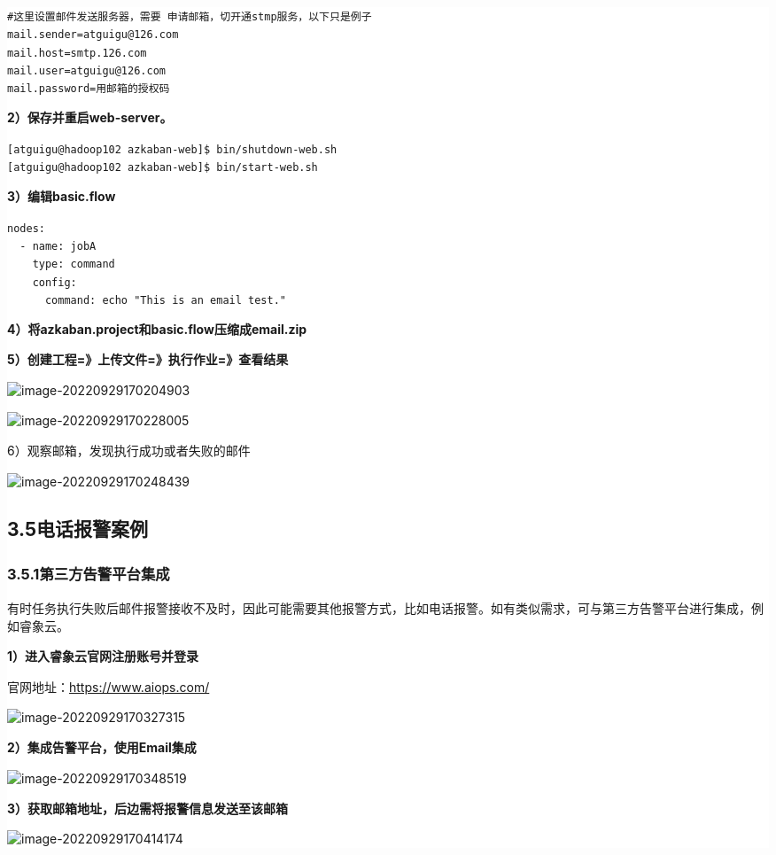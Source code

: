 ```
#这里设置邮件发送服务器，需要 申请邮箱，切开通stmp服务，以下只是例子
mail.sender=atguigu@126.com
mail.host=smtp.126.com
mail.user=atguigu@126.com
mail.password=用邮箱的授权码
```

**2）保存并重启web-server。**

```
[atguigu@hadoop102 azkaban-web]$ bin/shutdown-web.sh
[atguigu@hadoop102 azkaban-web]$ bin/start-web.sh
```

**3）编辑basic.flow**

```
nodes:
  - name: jobA
    type: command
    config:
      command: echo "This is an email test."
```

**4）将azkaban.project和basic.flow压缩成email.zip**

**5）创建工程=》上传文件=》执行作业=》查看结果**

![image-20220929170204903](https://pic-1313413291.cos.ap-nanjing.myqcloud.com/image-20220929170204903.png)

![image-20220929170228005](https://pic-1313413291.cos.ap-nanjing.myqcloud.com/image-20220929170228005.png)

6）观察邮箱，发现执行成功或者失败的邮件

![image-20220929170248439](https://pic-1313413291.cos.ap-nanjing.myqcloud.com/image-20220929170248439.png)

## 3.5电话报警案例

### 3.5.1第三方告警平台集成

有时任务执行失败后邮件报警接收不及时，因此可能需要其他报警方式，比如电话报警。如有类似需求，可与第三方告警平台进行集成，例如睿象云。

**1）进入睿象云官网注册账号并登录**

官网地址：https://www.aiops.com/

![image-20220929170327315](https://pic-1313413291.cos.ap-nanjing.myqcloud.com/image-20220929170327315.png)

**2）集成告警平台，使用Email集成**

![image-20220929170348519](https://pic-1313413291.cos.ap-nanjing.myqcloud.com/image-20220929170348519.png)

**3）获取邮箱地址，后边需将报警信息发送至该邮箱**

![image-20220929170414174](https://pic-1313413291.cos.ap-nanjing.myqcloud.com/image-20220929170414174.png)
